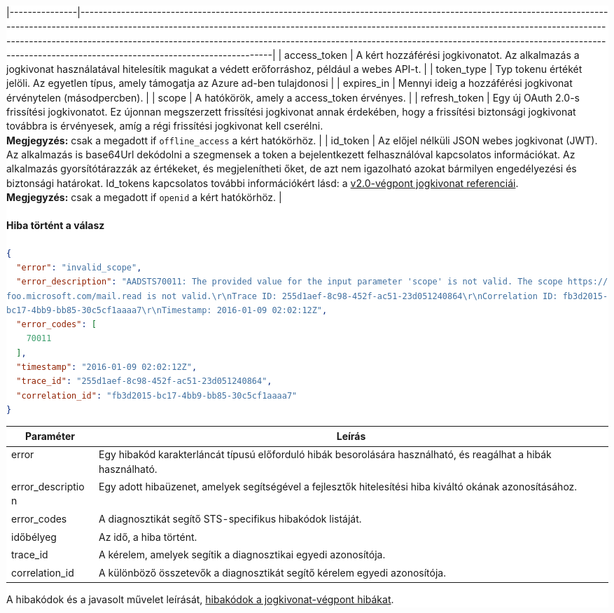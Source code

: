 |---------------|----------------------------------------------------------------------------------------------------------------------------------------------------------------------------------------------------------------------------------------------------------------------------------------------------------------------------------------------------------------------------------------------------------------------------------------------------------|
| access_token  | A kért hozzáférési jogkivonatot. Az alkalmazás a jogkivonat használatával hitelesítik magukat a védett erőforráshoz, például a webes API-t.                                                                                                                                                                                                                                                                                                                                     |
| token_type    | Typ tokenu értékét jelöli. Az egyetlen típus, amely támogatja az Azure ad-ben tulajdonosi                                                                                                                                                                                                                                                                                                                                                                           |
| expires_in    | Mennyi ideig a hozzáférési jogkivonat érvénytelen (másodpercben).                                                                                                                                                                                                                                                                                                                                                                                                        |
| scope         | A hatókörök, amely a access_token érvényes.                                                                                                                                                                                                                                                                                                                                                                                                          |
| refresh_token | Egy új OAuth 2.0-s frissítési jogkivonatot. Ez újonnan megszerzett frissítési jogkivonat annak érdekében, hogy a frissítési biztonsági jogkivonat továbbra is érvényesek, amíg a régi frissítési jogkivonat kell cserélni. <br> **Megjegyzés:** csak a megadott if `offline_access` a kért hatókörhöz.                                                                                                                                                                                                |
| id_token      | Az előjel nélküli JSON webes jogkivonat (JWT). Az alkalmazás is base64Url dekódolni a szegmensek a token a bejelentkezett felhasználóval kapcsolatos információkat. Az alkalmazás gyorsítótárazzák az értékeket, és megjelenítheti őket, de azt nem igazolható azokat bármilyen engedélyezési és biztonsági határokat. Id_tokens kapcsolatos további információkért lásd: a [v2.0-végpont jogkivonat referenciái](v2-id-and-access-tokens.md). <br> **Megjegyzés:** csak a megadott if `openid` a kért hatókörhöz. |

#### <a name="error-response"></a>Hiba történt a válasz

```json
{
  "error": "invalid_scope",
  "error_description": "AADSTS70011: The provided value for the input parameter 'scope' is not valid. The scope https://foo.microsoft.com/mail.read is not valid.\r\nTrace ID: 255d1aef-8c98-452f-ac51-23d051240864\r\nCorrelation ID: fb3d2015-bc17-4bb9-bb85-30c5cf1aaaa7\r\nTimestamp: 2016-01-09 02:02:12Z",
  "error_codes": [
    70011
  ],
  "timestamp": "2016-01-09 02:02:12Z",
  "trace_id": "255d1aef-8c98-452f-ac51-23d051240864",
  "correlation_id": "fb3d2015-bc17-4bb9-bb85-30c5cf1aaaa7"
}
```

| Paraméter         | Leírás                                                                                                       |
|-------------------|-------------------------------------------------------------------------------------------------------------------|
| error             | Egy hibakód karakterláncát típusú előforduló hibák besorolására használható, és reagálhat a hibák használható. |
| error_description | Egy adott hibaüzenet, amelyek segítségével a fejlesztők hitelesítési hiba kiváltó okának azonosításához.           |
| error_codes |A diagnosztikát segítő STS-specifikus hibakódok listáját. |
| időbélyeg |Az idő, a hiba történt. |
| trace_id |A kérelem, amelyek segítik a diagnosztikai egyedi azonosítója. |
| correlation_id |A különböző összetevők a diagnosztikát segítő kérelem egyedi azonosítója. |

A hibakódok és a javasolt művelet leírását, [hibakódok a jogkivonat-végpont hibákat](#error-codes-for-token-endpoint-errors).
